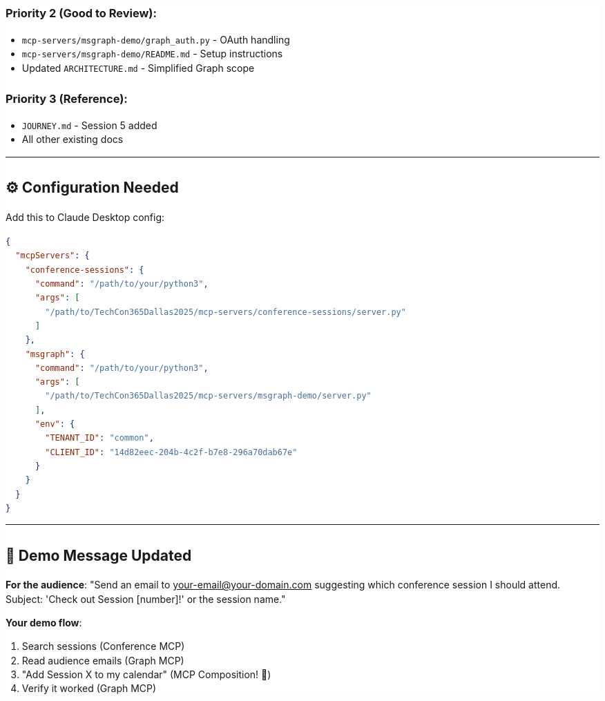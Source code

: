 ### Priority 2 (Good to Review):
- `mcp-servers/msgraph-demo/graph_auth.py` - OAuth handling
- `mcp-servers/msgraph-demo/README.md` - Setup instructions
- Updated `ARCHITECTURE.md` - Simplified Graph scope

### Priority 3 (Reference):
- `JOURNEY.md` - Session 5 added
- All other existing docs

---

## ⚙️ Configuration Needed

Add this to Claude Desktop config:

```json
{
  "mcpServers": {
    "conference-sessions": {
      "command": "/path/to/your/python3",
      "args": [
        "/path/to/TechCon365Dallas2025/mcp-servers/conference-sessions/server.py"
      ]
    },
    "msgraph": {
      "command": "/path/to/your/python3",
      "args": [
        "/path/to/TechCon365Dallas2025/mcp-servers/msgraph-demo/server.py"
      ],
      "env": {
        "TENANT_ID": "common",
        "CLIENT_ID": "14d82eec-204b-4c2f-b7e8-296a70dab67e"
      }
    }
  }
}
```

---

## 🎤 Demo Message Updated

**For the audience**:
"Send an email to your-email@your-domain.com suggesting which conference session I should attend. Subject: 'Check out Session [number]!' or the session name."

**Your demo flow**:
1. Search sessions (Conference MCP)
2. Read audience emails (Graph MCP)
3. "Add Session X to my calendar" (MCP Composition! 🎉)
4. Verify it worked (Graph MCP)
